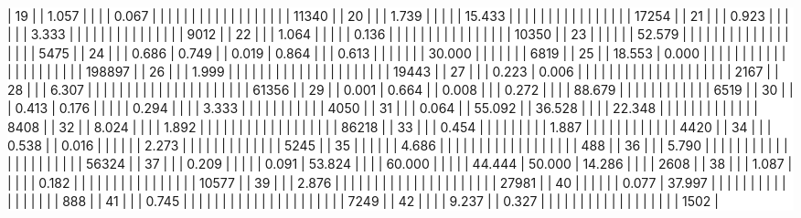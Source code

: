 |    19 |         |   1.057 |         |         |         |   0.067 |         |         |         |         |         |         |         |         |         |         |         |         |         |         |         |         |         |   11340 |
|    20 |         |         |   1.739 |         |         |         |         |  15.433 |         |         |         |         |         |         |         |         |         |         |         |         |         |         |         |   17254 |
|    21 |         |         |   0.923 |         |         |         |         |         |   3.333 |         |         |         |         |         |         |         |         |         |         |         |         |         |         |    9012 |
|    22 |         |         |   1.064 |         |         |         |         |   0.136 |         |         |         |         |         |         |         |         |         |         |         |         |         |         |         |   10350 |
|    23 |         |         |         |         |         |  52.579 |         |         |         |         |         |         |         |         |         |         |         |         |         |         |         |         |         |    5475 |
|    24 |         |         |   0.686 |   0.749 |         |   0.019 |   0.864 |         |         |   0.613 |         |         |         |         |         |         |  30.000 |         |         |         |         |         |         |    6819 |
|    25 |         |  18.553 |   0.000 |         |         |         |         |         |         |         |         |         |         |         |         |         |         |         |         |         |         |         |         |  198897 |
|    26 |         |         |   1.999 |         |         |         |         |         |         |         |         |         |         |         |         |         |         |         |         |         |         |         |         |   19443 |
|    27 |         |         |   0.223 |   0.006 |         |         |         |         |         |         |         |         |         |         |         |         |         |         |         |         |         |         |         |    2167 |
|    28 |         |         |   6.307 |         |         |         |         |         |         |         |         |         |         |         |         |         |         |         |         |         |         |         |         |   61356 |
|    29 |         |   0.001 |   0.664 |         |   0.008 |         |         |   0.272 |         |         |         |  88.679 |         |         |         |         |         |         |         |         |         |         |         |    6519 |
|    30 |         |         |   0.413 |   0.176 |         |         |         |         |   0.294 |         |         |         |   3.333 |         |         |         |         |         |         |         |         |         |         |    4050 |
|    31 |         |         |   0.064 |         |  55.092 |         |  36.528 |         |         |         |  22.348 |         |         |         |         |         |         |         |         |         |         |         |         |    8408 |
|    32 |         |   8.024 |         |         |         |   1.892 |         |         |         |         |         |         |         |         |         |         |         |         |         |         |         |         |         |   86218 |
|    33 |         |         |   0.454 |         |         |         |         |         |         |         |         |   1.887 |         |         |         |         |         |         |         |         |         |         |         |    4420 |
|    34 |         |         |   0.538 |         |   0.016 |         |         |         |         |         |   2.273 |         |         |         |         |         |         |         |         |         |         |         |         |    5245 |
|    35 |         |         |         |         |         |   4.686 |         |         |         |         |         |         |         |         |         |         |         |         |         |         |         |         |         |     488 |
|    36 |         |         |   5.790 |         |         |         |         |         |         |         |         |         |         |         |         |         |         |         |         |         |         |         |         |   56324 |
|    37 |         |         |   0.209 |         |         |         |         |   0.091 |  53.824 |         |         |         |  60.000 |         |         |         |         |  44.444 |  50.000 |  14.286 |         |         |         |    2608 |
|    38 |         |         |   1.087 |         |         |         |         |   0.182 |         |         |         |         |         |         |         |         |         |         |         |         |         |         |         |   10577 |
|    39 |         |         |   2.876 |         |         |         |         |         |         |         |         |         |         |         |         |         |         |         |         |         |         |         |         |   27981 |
|    40 |         |         |         |         |         |   0.077 |  37.997 |         |         |         |         |         |         |         |         |         |         |         |         |         |         |         |         |     888 |
|    41 |         |         |   0.745 |         |         |         |         |         |         |         |         |         |         |         |         |         |         |         |         |         |         |         |         |    7249 |
|    42 |         |         |         |   9.237 |         |   0.327 |         |         |         |         |         |         |         |         |         |         |         |         |         |         |         |         |         |    1502 |